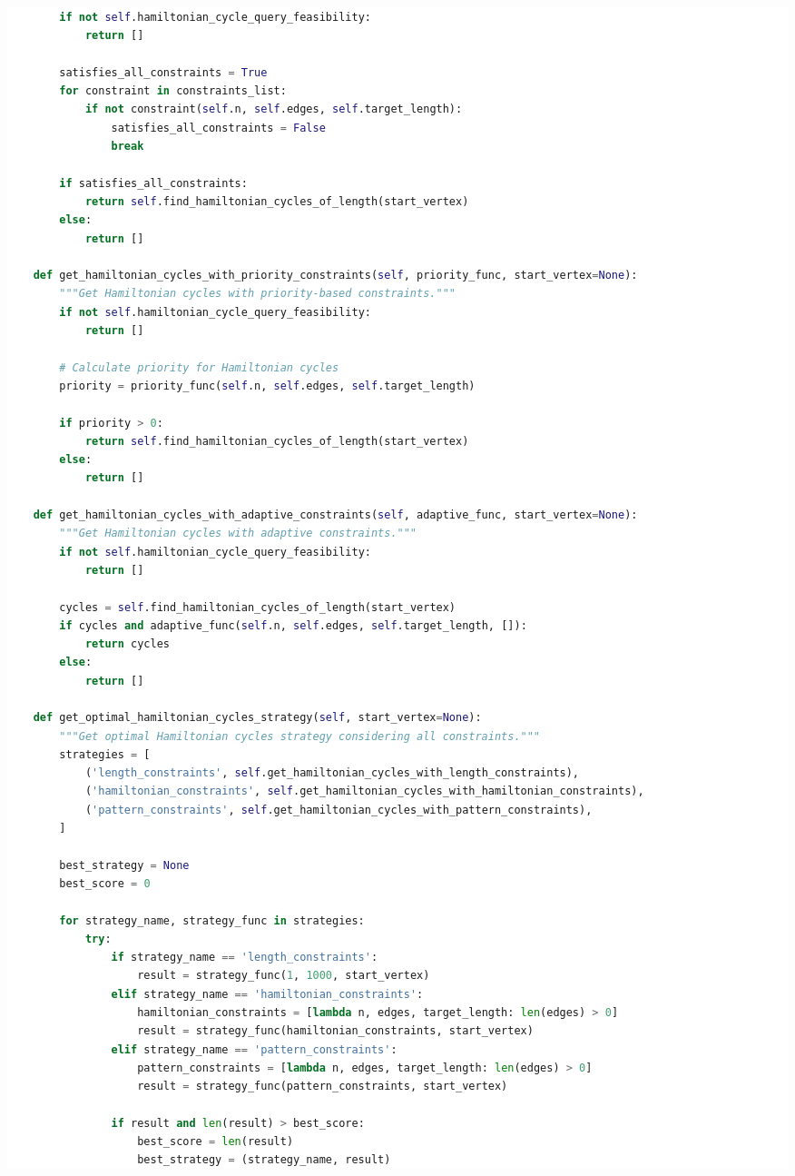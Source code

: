 ```python
        if not self.hamiltonian_cycle_query_feasibility:
            return []
        
        satisfies_all_constraints = True
        for constraint in constraints_list:
            if not constraint(self.n, self.edges, self.target_length):
                satisfies_all_constraints = False
                break
        
        if satisfies_all_constraints:
            return self.find_hamiltonian_cycles_of_length(start_vertex)
        else:
            return []
    
    def get_hamiltonian_cycles_with_priority_constraints(self, priority_func, start_vertex=None):
        """Get Hamiltonian cycles with priority-based constraints."""
        if not self.hamiltonian_cycle_query_feasibility:
            return []
        
        # Calculate priority for Hamiltonian cycles
        priority = priority_func(self.n, self.edges, self.target_length)
        
        if priority > 0:
            return self.find_hamiltonian_cycles_of_length(start_vertex)
        else:
            return []
    
    def get_hamiltonian_cycles_with_adaptive_constraints(self, adaptive_func, start_vertex=None):
        """Get Hamiltonian cycles with adaptive constraints."""
        if not self.hamiltonian_cycle_query_feasibility:
            return []
        
        cycles = self.find_hamiltonian_cycles_of_length(start_vertex)
        if cycles and adaptive_func(self.n, self.edges, self.target_length, []):
            return cycles
        else:
            return []
    
    def get_optimal_hamiltonian_cycles_strategy(self, start_vertex=None):
        """Get optimal Hamiltonian cycles strategy considering all constraints."""
        strategies = [
            ('length_constraints', self.get_hamiltonian_cycles_with_length_constraints),
            ('hamiltonian_constraints', self.get_hamiltonian_cycles_with_hamiltonian_constraints),
            ('pattern_constraints', self.get_hamiltonian_cycles_with_pattern_constraints),
        ]
        
        best_strategy = None
        best_score = 0
        
        for strategy_name, strategy_func in strategies:
            try:
                if strategy_name == 'length_constraints':
                    result = strategy_func(1, 1000, start_vertex)
                elif strategy_name == 'hamiltonian_constraints':
                    hamiltonian_constraints = [lambda n, edges, target_length: len(edges) > 0]
                    result = strategy_func(hamiltonian_constraints, start_vertex)
                elif strategy_name == 'pattern_constraints':
                    pattern_constraints = [lambda n, edges, target_length: len(edges) > 0]
                    result = strategy_func(pattern_constraints, start_vertex)
                
                if result and len(result) > best_score:
                    best_score = len(result)
                    best_strategy = (strategy_name, result)
```